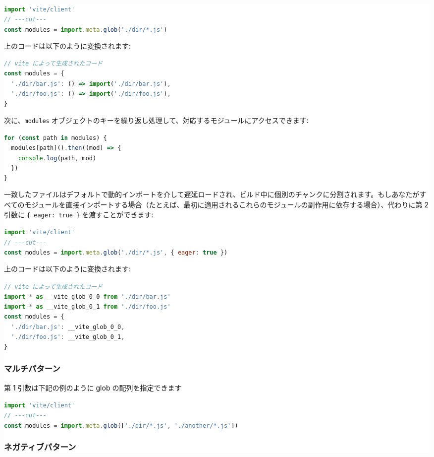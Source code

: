 ```js twoslash
import 'vite/client'
// ---cut---
const modules = import.meta.glob('./dir/*.js')
```

上のコードは以下のように変換されます:

```js
// vite によって生成されたコード
const modules = {
  './dir/bar.js': () => import('./dir/bar.js'),
  './dir/foo.js': () => import('./dir/foo.js'),
}
```

次に、`modules` オブジェクトのキーを繰り返し処理して、対応するモジュールにアクセスできます:

```js
for (const path in modules) {
  modules[path]().then((mod) => {
    console.log(path, mod)
  })
}
```

一致したファイルはデフォルトで動的インポートを介して遅延ロードされ、ビルド中に個別のチャンクに分割されます。もしあなたがすべてのモジュールを直接インポートする場合（たとえば、最初に適用されるこれらのモジュールの副作用に依存する場合）、代わりに第 2 引数に `{ eager: true }` を渡すことができます:

```js twoslash
import 'vite/client'
// ---cut---
const modules = import.meta.glob('./dir/*.js', { eager: true })
```

上のコードは以下のように変換されます:

```js
// vite によって生成されたコード
import * as __vite_glob_0_0 from './dir/bar.js'
import * as __vite_glob_0_1 from './dir/foo.js'
const modules = {
  './dir/bar.js': __vite_glob_0_0,
  './dir/foo.js': __vite_glob_0_1,
}
```

### マルチパターン

第 1 引数は下記の例のように glob の配列を指定できます

```js twoslash
import 'vite/client'
// ---cut---
const modules = import.meta.glob(['./dir/*.js', './another/*.js'])
```

### ネガティブパターン
